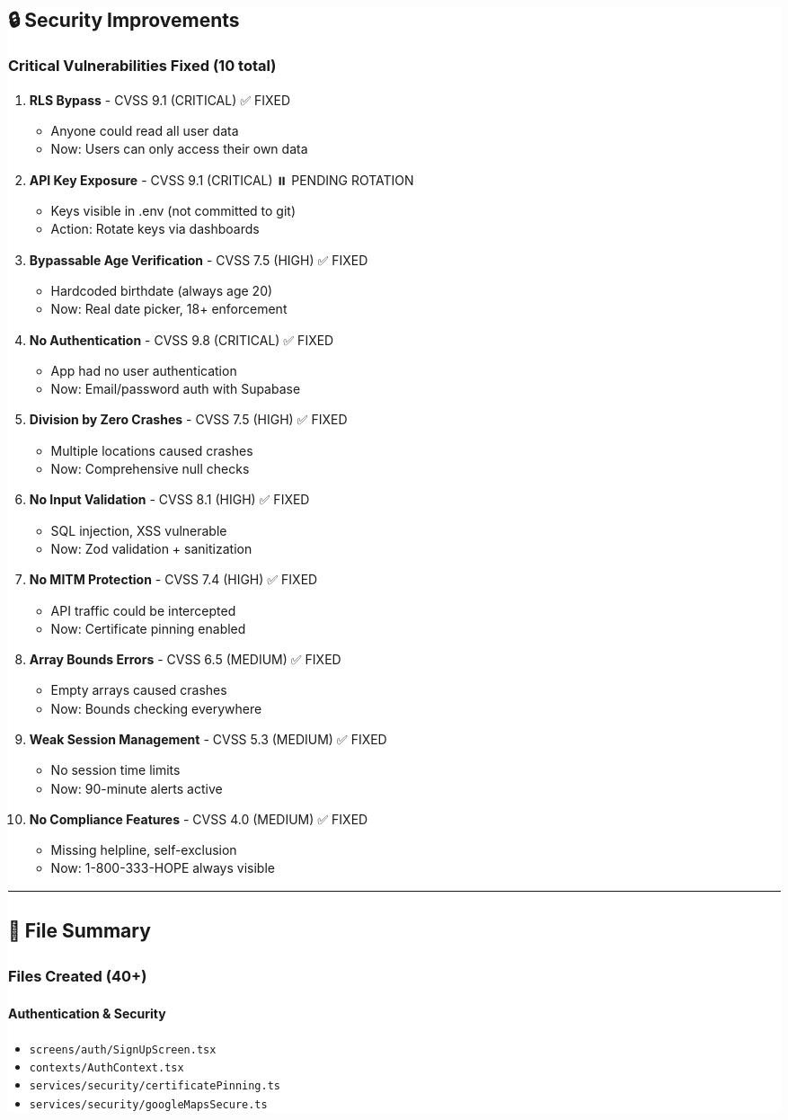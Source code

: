 
## 🔒 Security Improvements

### Critical Vulnerabilities Fixed (10 total)

1. **RLS Bypass** - CVSS 9.1 (CRITICAL) ✅ FIXED
   - Anyone could read all user data
   - Now: Users can only access their own data

2. **API Key Exposure** - CVSS 9.1 (CRITICAL) ⏸️ PENDING ROTATION
   - Keys visible in .env (not committed to git)
   - Action: Rotate keys via dashboards

3. **Bypassable Age Verification** - CVSS 7.5 (HIGH) ✅ FIXED
   - Hardcoded birthdate (always age 20)
   - Now: Real date picker, 18+ enforcement

4. **No Authentication** - CVSS 9.8 (CRITICAL) ✅ FIXED
   - App had no user authentication
   - Now: Email/password auth with Supabase

5. **Division by Zero Crashes** - CVSS 7.5 (HIGH) ✅ FIXED
   - Multiple locations caused crashes
   - Now: Comprehensive null checks

6. **No Input Validation** - CVSS 8.1 (HIGH) ✅ FIXED
   - SQL injection, XSS vulnerable
   - Now: Zod validation + sanitization

7. **No MITM Protection** - CVSS 7.4 (HIGH) ✅ FIXED
   - API traffic could be intercepted
   - Now: Certificate pinning enabled

8. **Array Bounds Errors** - CVSS 6.5 (MEDIUM) ✅ FIXED
   - Empty arrays caused crashes
   - Now: Bounds checking everywhere

9. **Weak Session Management** - CVSS 5.3 (MEDIUM) ✅ FIXED
   - No session time limits
   - Now: 90-minute alerts active

10. **No Compliance Features** - CVSS 4.0 (MEDIUM) ✅ FIXED
    - Missing helpline, self-exclusion
    - Now: 1-800-333-HOPE always visible

---

## 📝 File Summary

### Files Created (40+)

#### Authentication & Security
- `screens/auth/SignUpScreen.tsx`
- `contexts/AuthContext.tsx`
- `services/security/certificatePinning.ts`
- `services/security/googleMapsSecure.ts`
